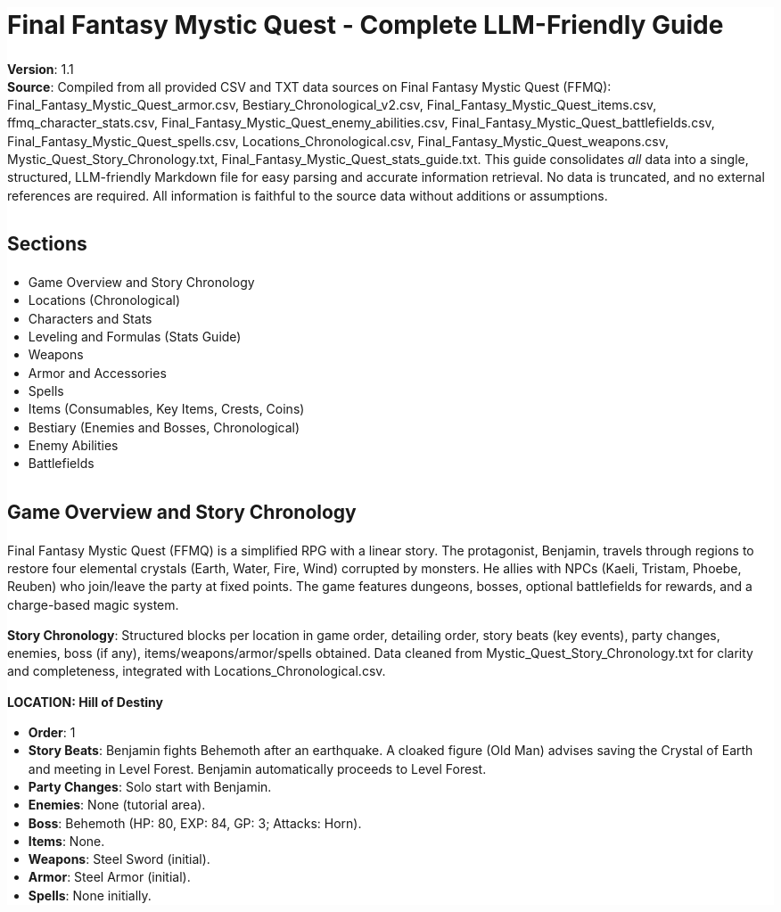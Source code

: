 # Final Fantasy Mystic Quest - Complete LLM-Friendly Guide

**Version**: 1.1  
**Source**: Compiled from all provided CSV and TXT data sources on Final Fantasy Mystic Quest (FFMQ): Final_Fantasy_Mystic_Quest_armor.csv, Bestiary_Chronological_v2.csv, Final_Fantasy_Mystic_Quest_items.csv, ffmq_character_stats.csv, Final_Fantasy_Mystic_Quest_enemy_abilities.csv, Final_Fantasy_Mystic_Quest_battlefields.csv, Final_Fantasy_Mystic_Quest_spells.csv, Locations_Chronological.csv, Final_Fantasy_Mystic_Quest_weapons.csv, Mystic_Quest_Story_Chronology.txt, Final_Fantasy_Mystic_Quest_stats_guide.txt. This guide consolidates *all* data into a single, structured, LLM-friendly Markdown file for easy parsing and accurate information retrieval. No data is truncated, and no external references are required. All information is faithful to the source data without additions or assumptions.

## Sections
- Game Overview and Story Chronology
- Locations (Chronological)
- Characters and Stats
- Leveling and Formulas (Stats Guide)
- Weapons
- Armor and Accessories
- Spells
- Items (Consumables, Key Items, Crests, Coins)
- Bestiary (Enemies and Bosses, Chronological)
- Enemy Abilities
- Battlefields

## Game Overview and Story Chronology
Final Fantasy Mystic Quest (FFMQ) is a simplified RPG with a linear story. The protagonist, Benjamin, travels through regions to restore four elemental crystals (Earth, Water, Fire, Wind) corrupted by monsters. He allies with NPCs (Kaeli, Tristam, Phoebe, Reuben) who join/leave the party at fixed points. The game features dungeons, bosses, optional battlefields for rewards, and a charge-based magic system.

**Story Chronology**: Structured blocks per location in game order, detailing order, story beats (key events), party changes, enemies, boss (if any), items/weapons/armor/spells obtained. Data cleaned from Mystic_Quest_Story_Chronology.txt for clarity and completeness, integrated with Locations_Chronological.csv.

**LOCATION: Hill of Destiny**  
- **Order**: 1  
- **Story Beats**: Benjamin fights Behemoth after an earthquake. A cloaked figure (Old Man) advises saving the Crystal of Earth and meeting in Level Forest. Benjamin automatically proceeds to Level Forest.  
- **Party Changes**: Solo start with Benjamin.  
- **Enemies**: None (tutorial area).  
- **Boss**: Behemoth (HP: 80, EXP: 84, GP: 3; Attacks: Horn).  
- **Items**: None.  
- **Weapons**: Steel Sword (initial).  
- **Armor**: Steel Armor (initial).  
- **Spells**: None initially.
